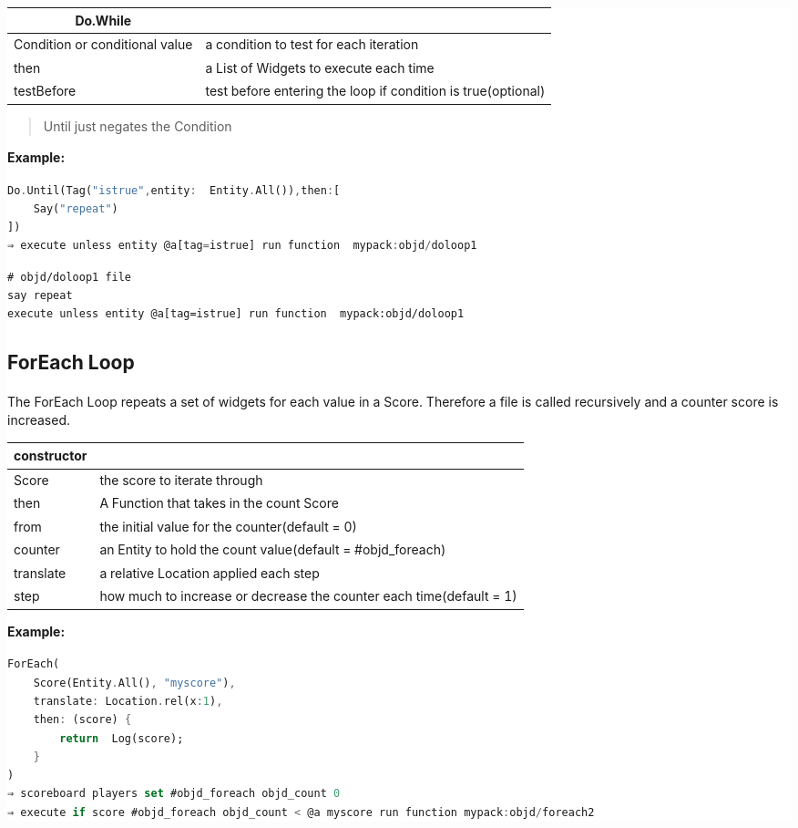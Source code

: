 | Do.While                       |                                                              |
| ------------------------------ | ------------------------------------------------------------ |
| Condition or conditional value | a condition to test for each iteration                       |
| then                           | a List of Widgets to execute each time                       |
| testBefore                     | test before entering the loop if condition is true(optional) |

> Until just negates the Condition

**Example:**

```dart
Do.Until(Tag("istrue",entity:  Entity.All()),then:[
	Say("repeat")
])
⇒ execute unless entity @a[tag=istrue] run function  mypack:objd/doloop1
```

```
# objd/doloop1 file
say repeat
execute unless entity @a[tag=istrue] run function  mypack:objd/doloop1
```

## ForEach Loop

The ForEach Loop repeats a set of widgets for each value in a Score.
Therefore a file is called recursively and a counter score is increased.

| constructor |                                                                     |
| ----------- | ------------------------------------------------------------------- |
| Score       | the score to iterate through                                        |
| then        | A Function that takes in the count Score                            |
| from        | the initial value for the counter(default = 0)                      |
| counter     | an Entity to hold the count value(default = #objd_foreach)          |
| translate   | a relative Location applied each step                               |
| step        | how much to increase or decrease the counter each time(default = 1) |

**Example:**

```dart
ForEach(
	Score(Entity.All(), "myscore"),
	translate: Location.rel(x:1),
	then: (score) {
		return  Log(score);
	}
)
⇒ scoreboard players set #objd_foreach objd_count 0
⇒ execute if score #objd_foreach objd_count < @a myscore run function mypack:objd/foreach2
```
